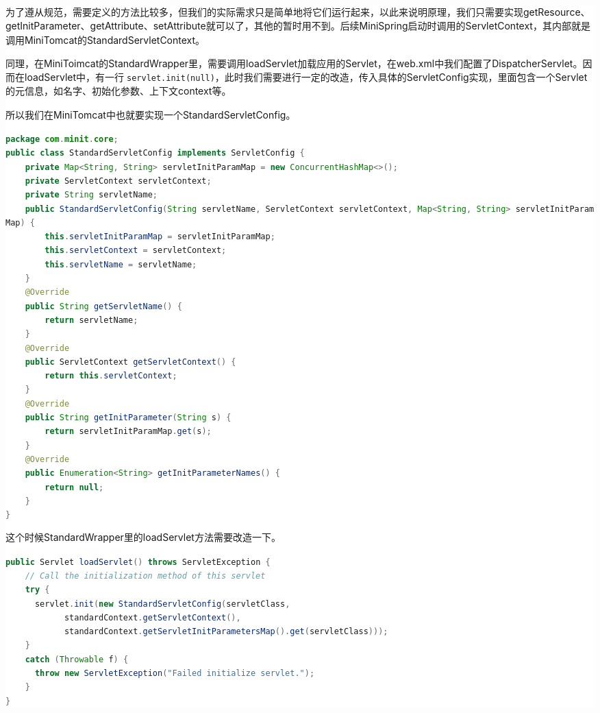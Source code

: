 为了遵从规范，需要定义的方法比较多，但我们的实际需求只是简单地将它们运行起来，以此来说明原理，我们只需要实现getResource、getInitParameter、getAttribute、setAttribute就可以了，其他的暂时用不到。后续MiniSpring启动时调用的ServletContext，其内部就是调用MiniTomcat的StandardServletContext。

同理，在MiniToimcat的StandardWrapper里，需要调用loadServlet加载应用的Servlet，在web.xml中我们配置了DispatcherServlet。因而在loadServlet中，有一行 `servlet.init(null)`，此时我们需要进行一定的改造，传入具体的ServletConfig实现，里面包含一个Servlet的元信息，如名字、初始化参数、上下文context等。

所以我们在MiniTomcat中也就要实现一个StandardServletConfig。

```java
package com.minit.core;
public class StandardServletConfig implements ServletConfig {
    private Map<String, String> servletInitParamMap = new ConcurrentHashMap<>();
    private ServletContext servletContext;
    private String servletName;
    public StandardServletConfig(String servletName, ServletContext servletContext, Map<String, String> servletInitParamMap) {
        this.servletInitParamMap = servletInitParamMap;
        this.servletContext = servletContext;
        this.servletName = servletName;
    }
    @Override
    public String getServletName() {
        return servletName;
    }
    @Override
    public ServletContext getServletContext() {
        return this.servletContext;
    }
    @Override
    public String getInitParameter(String s) {
        return servletInitParamMap.get(s);
    }
    @Override
    public Enumeration<String> getInitParameterNames() {
        return null;
    }
}

```

这个时候StandardWrapper里的loadServlet方法需要改造一下。

```java
public Servlet loadServlet() throws ServletException {
    // Call the initialization method of this servlet
    try {
      servlet.init(new StandardServletConfig(servletClass,
            standardContext.getServletContext(),
            standardContext.getServletInitParametersMap().get(servletClass)));
    }
    catch (Throwable f) {
      throw new ServletException("Failed initialize servlet.");
    }
}

```
